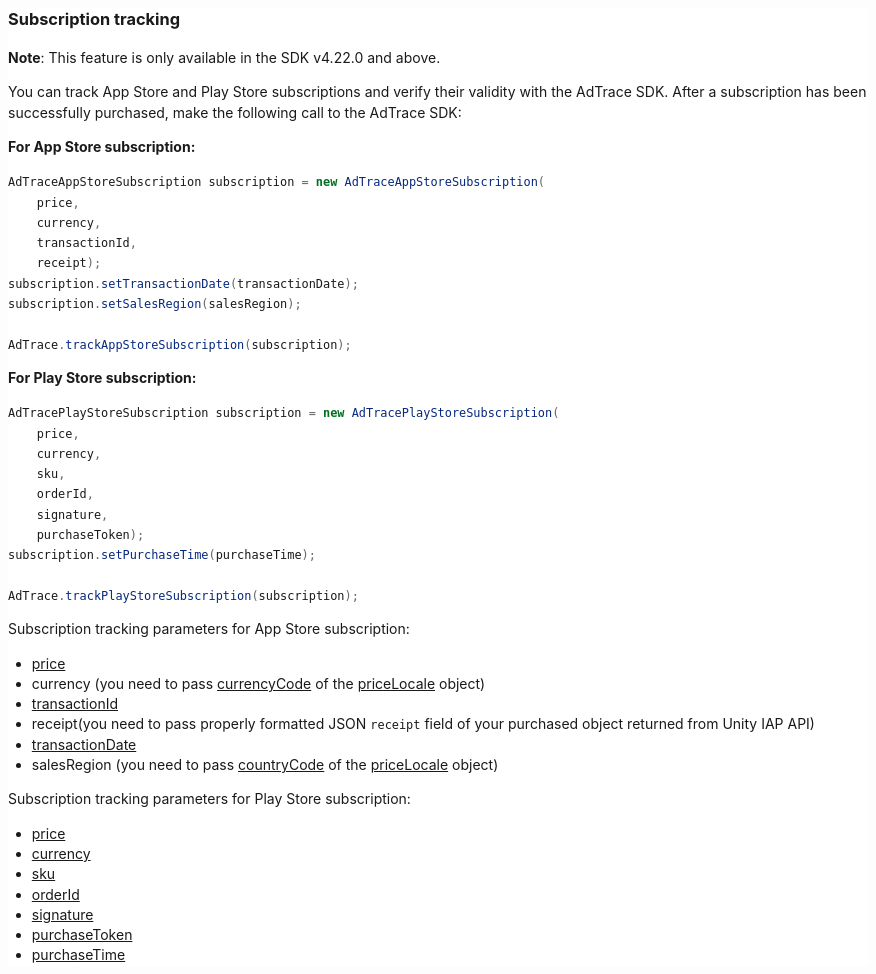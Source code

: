 ### <a id="ad-subscriptions"></a>Subscription tracking

**Note**: This feature is only available in the SDK v4.22.0 and above.

You can track App Store and Play Store subscriptions and verify their validity with the AdTrace SDK. After a subscription has been successfully purchased, make the following call to the AdTrace SDK:

**For App Store subscription:**

```csharp
AdTraceAppStoreSubscription subscription = new AdTraceAppStoreSubscription(
    price,
    currency,
    transactionId,
    receipt);
subscription.setTransactionDate(transactionDate);
subscription.setSalesRegion(salesRegion);

AdTrace.trackAppStoreSubscription(subscription);
```

**For Play Store subscription:**

```csharp
AdTracePlayStoreSubscription subscription = new AdTracePlayStoreSubscription(
    price,
    currency,
    sku,
    orderId,
    signature,
    purchaseToken);
subscription.setPurchaseTime(purchaseTime);

AdTrace.trackPlayStoreSubscription(subscription);
```

Subscription tracking parameters for App Store subscription:

- [price](https://developer.apple.com/documentation/storekit/skproduct/1506094-price?language=objc)
- currency (you need to pass [currencyCode](https://developer.apple.com/documentation/foundation/nslocale/1642836-currencycode?language=objc) of the [priceLocale](https://developer.apple.com/documentation/storekit/skproduct/1506145-pricelocale?language=objc) object)
- [transactionId](https://developer.apple.com/documentation/storekit/skpaymenttransaction/1411288-transactionidentifier?language=objc)
- receipt(you need to pass properly formatted JSON `receipt` field of your purchased object returned from Unity IAP API)
- [transactionDate](https://developer.apple.com/documentation/storekit/skpaymenttransaction/1411273-transactiondate?language=objc)
- salesRegion (you need to pass [countryCode](https://developer.apple.com/documentation/foundation/nslocale/1643060-countrycode?language=objc) of the [priceLocale](https://developer.apple.com/documentation/storekit/skproduct/1506145-pricelocale?language=objc) object)

Subscription tracking parameters for Play Store subscription:

- [price](https://developer.android.com/reference/com/android/billingclient/api/SkuDetails#getpriceamountmicros)
- [currency](https://developer.android.com/reference/com/android/billingclient/api/SkuDetails#getpricecurrencycode)
- [sku](https://developer.android.com/reference/com/android/billingclient/api/Purchase#getsku)
- [orderId](https://developer.android.com/reference/com/android/billingclient/api/Purchase#getorderid)
- [signature](https://developer.android.com/reference/com/android/billingclient/api/Purchase#getsignature)
- [purchaseToken](https://developer.android.com/reference/com/android/billingclient/api/Purchase#getpurchasetoken)
- [purchaseTime](https://developer.android.com/reference/com/android/billingclient/api/Purchase#getpurchasetime)
